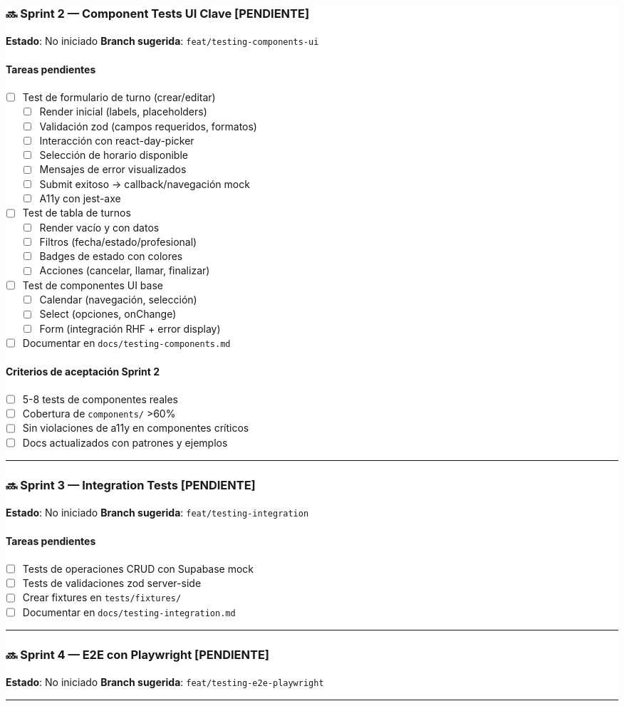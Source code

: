 
### 🔜 Sprint 2 — Component Tests UI Clave [PENDIENTE]

**Estado**: No iniciado
**Branch sugerida**: `feat/testing-components-ui`

#### Tareas pendientes

- [ ] Test de formulario de turno (crear/editar)
  - [ ] Render inicial (labels, placeholders)
  - [ ] Validación zod (campos requeridos, formatos)
  - [ ] Interacción con react-day-picker
  - [ ] Selección de horario disponible
  - [ ] Mensajes de error visualizados
  - [ ] Submit exitoso → callback/navegación mock
  - [ ] A11y con jest-axe
- [ ] Test de tabla de turnos
  - [ ] Render vacío y con datos
  - [ ] Filtros (fecha/estado/profesional)
  - [ ] Badges de estado con colores
  - [ ] Acciones (cancelar, llamar, finalizar)
- [ ] Test de componentes UI base
  - [ ] Calendar (navegación, selección)
  - [ ] Select (opciones, onChange)
  - [ ] Form (integración RHF + error display)
- [ ] Documentar en `docs/testing-components.md`

#### Criterios de aceptación Sprint 2

- [ ] 5-8 tests de componentes reales
- [ ] Cobertura de `components/` >60%
- [ ] Sin violaciones de a11y en componentes críticos
- [ ] Docs actualizados con patrones y ejemplos

---

### 🔜 Sprint 3 — Integration Tests [PENDIENTE]

**Estado**: No iniciado
**Branch sugerida**: `feat/testing-integration`

#### Tareas pendientes

- [ ] Tests de operaciones CRUD con Supabase mock
- [ ] Tests de validaciones zod server-side
- [ ] Crear fixtures en `tests/fixtures/`
- [ ] Documentar en `docs/testing-integration.md`

---

### 🔜 Sprint 4 — E2E con Playwright [PENDIENTE]

**Estado**: No iniciado
**Branch sugerida**: `feat/testing-e2e-playwright`

---